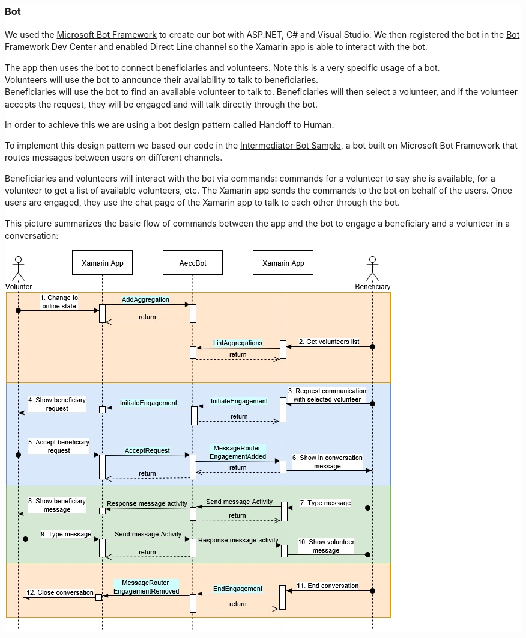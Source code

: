 ### Bot

We used the [Microsoft Bot Framework](https://dev.botframework.com/) to create our bot with ASP.NET, C# and Visual Studio. We then registered the bot in the [Bot Framework Dev Center](https://dev.botframework.com/) and [enabled Direct Line channel](https://docs.microsoft.com/en-us/bot-framework/channel-connect-directline) so the Xamarin app is able to interact with the bot.

The app then uses the bot to connect beneficiaries and volunteers. Note this is a very specific usage of a bot.   
Volunteers will use the bot to announce their availability to talk to beneficiaries.  
Beneficiaries will use the bot to find an available volunteer to talk to. Beneficiaries will then select a volunteer, and if the volunteer accepts the request, they will be engaged and will talk directly through the bot.

In order to achieve this we are using a bot design pattern called [Handoff to Human](https://docs.microsoft.com/en-us/bot-framework/bot-design-pattern-handoff-human).

To implement this design pattern we based our code in the [Intermediator Bot Sample](https://github.com/tompaana/intermediator-bot-sample), a bot built on Microsoft Bot Framework that routes messages between users on different channels. 

Beneficiaries and volunteers will interact with the bot via commands: commands for a volunteer to say she is available, for a volunteer to get a list of available volunteers, etc. The Xamarin app sends the commands to the bot on behalf of the users. Once users are engaged, they use the chat page of the Xamarin app to talk to each other through the bot.

This picture summarizes the basic flow of commands between the app and the bot to engage a beneficiary and a volunteer in a conversation:

![Basic Commands](Images/aecc/image07-botcommunicationflow.png)
